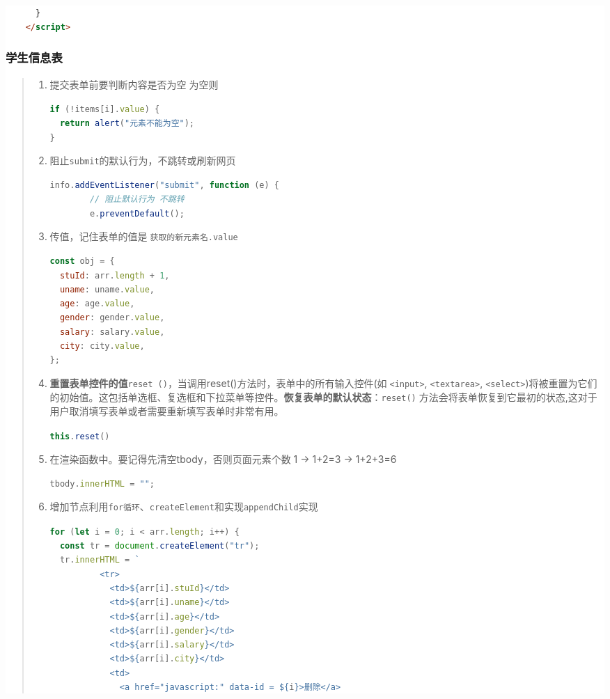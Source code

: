 ```html
      }
    </script>
```

### 学生信息表

> 1. 提交表单前要判断内容是否为空 为空则
>
>    ```js
>    if (!items[i].value) {
>      return alert("元素不能为空");
>    }
>    ```
>
> 2. 阻止`submit`的默认行为，不跳转或刷新网页
>
>    ```js
>    info.addEventListener("submit", function (e) {
>            // 阻止默认行为 不跳转
>            e.preventDefault();
>    ```
>
> 3. 传值，记住表单的值是 `获取的新元素名.value`
>
>    ```js
>    const obj = {
>      stuId: arr.length + 1,
>      uname: uname.value,
>      age: age.value,
>      gender: gender.value,
>      salary: salary.value,
>      city: city.value,
>    };
>    ```
>
> 4. **重置表单控件的值**`reset ()`，当调用reset()方法时，表单中的所有输入控件(如 `<input>`, `<textarea>`, `<select>`)将被重置为它们的初始值。这包括单选框、复选框和下拉菜单等控件。**恢复表单的默认状态**：`reset()` 方法会将表单恢复到它最初的状态,这对于用户取消填写表单或者需要重新填写表单时非常有用。
>
>    ```js
>    this.reset()
>    ```
>
> 5. 在渲染函数中。要记得先清空tbody，否则页面元素个数 1 -> 1+2=3 -> 1+2+3=6
>
>    ```js
>    tbody.innerHTML = "";
>    ```
>
> 6. 增加节点利用`for循环`、`createElement`和实现`appendChild`实现
>
>    ```js
>    for (let i = 0; i < arr.length; i++) {
>      const tr = document.createElement("tr");
>      tr.innerHTML = `
>              <tr>
>                <td>${arr[i].stuId}</td>
>                <td>${arr[i].uname}</td>
>                <td>${arr[i].age}</td>
>                <td>${arr[i].gender}</td>
>                <td>${arr[i].salary}</td>
>                <td>${arr[i].city}</td>
>                <td>
>                  <a href="javascript:" data-id = ${i}>删除</a>